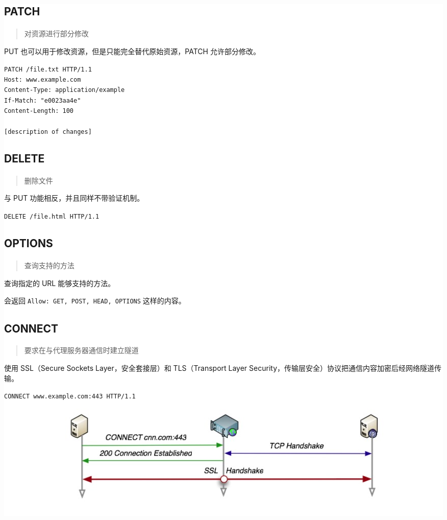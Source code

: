 ## PATCH

> 对资源进行部分修改

PUT 也可以用于修改资源，但是只能完全替代原始资源，PATCH 允许部分修改。

```html
PATCH /file.txt HTTP/1.1
Host: www.example.com
Content-Type: application/example
If-Match: "e0023aa4e"
Content-Length: 100

[description of changes]
```

## DELETE

> 删除文件

与 PUT 功能相反，并且同样不带验证机制。

```html
DELETE /file.html HTTP/1.1
```

## OPTIONS

> 查询支持的方法

查询指定的 URL 能够支持的方法。

会返回 `Allow: GET, POST, HEAD, OPTIONS` 这样的内容。

## CONNECT

> 要求在与代理服务器通信时建立隧道

使用 SSL（Secure Sockets Layer，安全套接层）和 TLS（Transport Layer Security，传输层安全）协议把通信内容加密后经网络隧道传输。

```html
CONNECT www.example.com:443 HTTP/1.1
```

<div align="center"> <img src="pics/dc00f70e-c5c8-4d20-baf1-2d70014a97e3.jpg" width=""/> </div><br>
